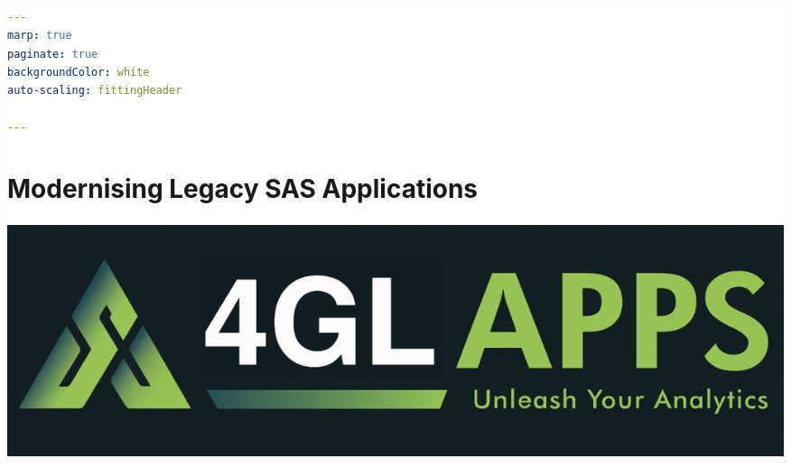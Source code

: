 ```yaml
---
marp: true
paginate: true
backgroundColor: white
auto-scaling: fittingHeader

---
```




<script>
  var _paq = window._paq = window._paq || [];
  /* tracker methods like "setCustomDimension" should be called before "trackPageView" */
  _paq.push(['trackPageView']);
  _paq.push(['enableLinkTracking']);
  (function() {
    var u="https://analytics.4gl.io/";
    _paq.push(['setTrackerUrl', u+'matomo.php']);
    _paq.push(['setSiteId', '10']);
    var d=document, g=d.createElement('script'), s=d.getElementsByTagName('script')[0];
    g.async=true; g.src=u+'matomo.js'; s.parentNode.insertBefore(g,s);
  })();
</script>


# Modernising Legacy SAS Applications

![bg left vertical height:170](../img/4gl-logo2.png)